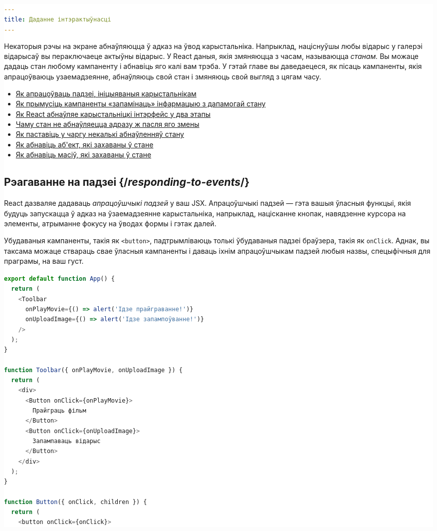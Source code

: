 ```yaml
---
title: Даданне інтэрактыўнасці
---
```


<Intro>

Некаторыя рэчы на экране абнаўляюцца ў адказ на ўвод карыстальніка. Напрыклад, націснуўшы любы відарыс у галерэі відарысаў вы пераключаеце актыўны відарыс. У React даныя, якія змяняюцца з часам, называюцца *станам.* Вы можаце дадаць стан любому кампаненту і абнавіць яго калі вам трэба. У гэтай главе вы даведаецеся, як пісаць кампаненты, якія апрацоўваюць узаемадзеянне, абнаўляюць свой стан і змяняюць свой выгляд з цягам часу.

</Intro>

<YouWillLearn isChapter={true}>

* [Як апрацоўваць падзеі, ініцыяваныя карыстальнікам](/learn/responding-to-events)
* [Як прымусіць кампаненты «запамінаць» інфармацыю з дапамогай стану](/learn/state-a-components-memory)
* [Як React абнаўляе карыстальніцкі інтэрфейс у два этапы](/learn/render-and-commit)
* [Чаму стан не абнаўляецца адразу ж пасля яго змены](/learn/state-as-a-snapshot)
* [Як паставіць у чаргу некалькі абнаўленняў стану](/learn/queueing-a-series-of-state-updates)
* [Як абнавіць аб'ект, які захаваны ў стане](/learn/updating-objects-in-state)
* [Як абнавіць масіў, які захаваны ў стане](/learn/updating-arrays-in-state)

</YouWillLearn>

## Рэагаванне на падзеі {/*responding-to-events*/}

React дазваляе дадаваць *апрацоўшчыкі падзей* у ваш JSX. Апрацоўшчыкі падзей — гэта вашыя ўласныя функцыі, якія будуць запускацца ў адказ на ўзаемадзеянне карыстальніка, напрыклад, націсканне кнопак, навядзенне курсора на элементы, атрыманне фокусу на ўводах формы і гэтак далей.

Убудаваныя кампаненты, такія як `<button>`, падтрымліваюць толькі ўбудаваныя падзеі браўзера, такія як `onClick`. Аднак, вы таксама можаце ствараць свае ўласныя кампаненты і даваць іхнім апрацоўшчыкам падзей любыя назвы, спецыфічныя для праграмы, на ваш густ.

<Sandpack>

```js
export default function App() {
  return (
    <Toolbar
      onPlayMovie={() => alert('Ідзе прайграванне!')}
      onUploadImage={() => alert('Ідзе запампоўванне!')}
    />
  );
}

function Toolbar({ onPlayMovie, onUploadImage }) {
  return (
    <div>
      <Button onClick={onPlayMovie}>
        Прайграць фільм
      </Button>
      <Button onClick={onUploadImage}>
        Запампаваць відарыс
      </Button>
    </div>
  );
}

function Button({ onClick, children }) {
  return (
    <button onClick={onClick}>
```